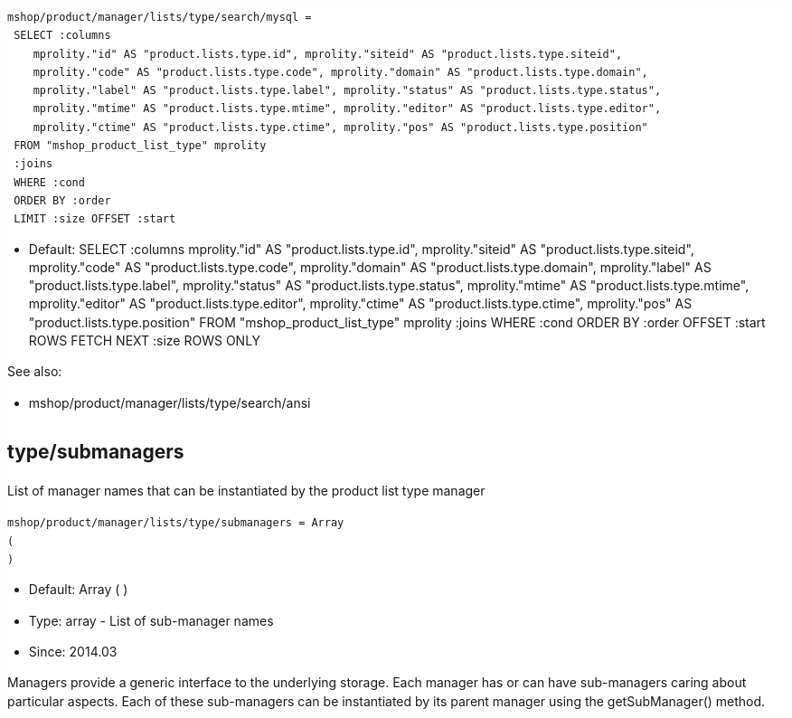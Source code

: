 ```
mshop/product/manager/lists/type/search/mysql = 
 SELECT :columns
 	mprolity."id" AS "product.lists.type.id", mprolity."siteid" AS "product.lists.type.siteid",
 	mprolity."code" AS "product.lists.type.code", mprolity."domain" AS "product.lists.type.domain",
 	mprolity."label" AS "product.lists.type.label", mprolity."status" AS "product.lists.type.status",
 	mprolity."mtime" AS "product.lists.type.mtime", mprolity."editor" AS "product.lists.type.editor",
 	mprolity."ctime" AS "product.lists.type.ctime", mprolity."pos" AS "product.lists.type.position"
 FROM "mshop_product_list_type" mprolity
 :joins
 WHERE :cond
 ORDER BY :order
 LIMIT :size OFFSET :start
```

* Default: 
 SELECT :columns
 	mprolity."id" AS "product.lists.type.id", mprolity."siteid" AS "product.lists.type.siteid",
 	mprolity."code" AS "product.lists.type.code", mprolity."domain" AS "product.lists.type.domain",
 	mprolity."label" AS "product.lists.type.label", mprolity."status" AS "product.lists.type.status",
 	mprolity."mtime" AS "product.lists.type.mtime", mprolity."editor" AS "product.lists.type.editor",
 	mprolity."ctime" AS "product.lists.type.ctime", mprolity."pos" AS "product.lists.type.position"
 FROM "mshop_product_list_type" mprolity
 :joins
 WHERE :cond
 ORDER BY :order
 OFFSET :start ROWS FETCH NEXT :size ROWS ONLY


See also:

* mshop/product/manager/lists/type/search/ansi

## type/submanagers

List of manager names that can be instantiated by the product list type manager

```
mshop/product/manager/lists/type/submanagers = Array
(
)
```

* Default: Array
(
)

* Type: array - List of sub-manager names
* Since: 2014.03

Managers provide a generic interface to the underlying storage.
Each manager has or can have sub-managers caring about particular
aspects. Each of these sub-managers can be instantiated by its
parent manager using the getSubManager() method.
